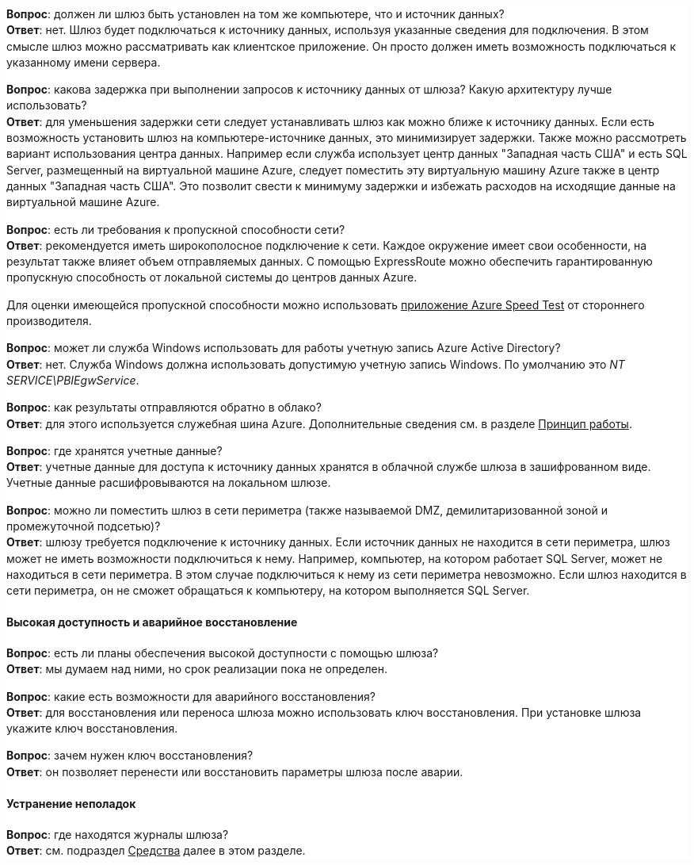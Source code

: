 **Вопрос**: должен ли шлюз быть установлен на том же компьютере, что и источник данных?  
**Ответ**: нет. Шлюз будет подключаться к источнику данных, используя указанные сведения для подключения. В этом смысле шлюз можно рассматривать как клиентское приложение. Он просто должен иметь возможность подключаться к указанному имени сервера.

**Вопрос**: какова задержка при выполнении запросов к источнику данных от шлюза? Какую архитектуру лучше использовать?  
**Ответ**: для уменьшения задержки сети следует устанавливать шлюз как можно ближе к источнику данных. Если есть возможность установить шлюз на компьютере-источнике данных, это минимизирует задержки. Также можно рассмотреть вариант использования центра данных. Например если служба использует центр данных "Западная часть США" и есть SQL Server, размещенный на виртуальной машине Azure, следует поместить эту виртуальную машину Azure также в центр данных "Западная часть США". Это позволит свести к минимуму задержки и избежать расходов на исходящие данные на виртуальной машине Azure.

**Вопрос**: есть ли требования к пропускной способности сети?  
**Ответ**: рекомендуется иметь широкополосное подключение к сети. Каждое окружение имеет свои особенности, на результат также влияет объем отправляемых данных. С помощью ExpressRoute можно обеспечить гарантированную пропускную способность от локальной системы до центров данных Azure.

Для оценки имеющейся пропускной способности можно использовать [приложение Azure Speed Test](http://azurespeedtest.azurewebsites.net/) от стороннего производителя.

**Вопрос**: может ли служба Windows использовать для работы учетную запись Azure Active Directory?  
**Ответ**: нет. Служба Windows должна использовать допустимую учетную запись Windows. По умолчанию это *NT SERVICE\PBIEgwService*.

**Вопрос**: как результаты отправляются обратно в облако?  
**Ответ**: для этого используется служебная шина Azure. Дополнительные сведения см. в разделе [Принцип работы](gateway-reference.md#how-the-gateway-works).

**Вопрос**: где хранятся учетные данные?  
**Ответ**: учетные данные для доступа к источнику данных хранятся в облачной службе шлюза в зашифрованном виде. Учетные данные расшифровываются на локальном шлюзе.

**Вопрос**: можно ли поместить шлюз в сети периметра (также называемой DMZ, демилитаризованной зоной и промежуточной подсетью)?  
**Ответ**: шлюзу требуется подключение к источнику данных. Если источник данных не находится в сети периметра, шлюз может не иметь возможности подключиться к нему. Например, компьютер, на котором работает SQL Server, может не находиться в сети периметра. В этом случае подключиться к нему из сети периметра невозможно. Если шлюз находится в сети периметра, он не сможет обращаться к компьютеру, на котором выполняется SQL Server.

#### <a name="high-availabilitydisaster-recovery"></a>Высокая доступность и аварийное восстановление
**Вопрос**: есть ли планы обеспечения высокой доступности с помощью шлюза?  
**Ответ**: мы думаем над ними, но срок реализации пока не определен.

**Вопрос**: какие есть возможности для аварийного восстановления?  
**Ответ**: для восстановления или переноса шлюза можно использовать ключ восстановления. При установке шлюза укажите ключ восстановления.

**Вопрос**: зачем нужен ключ восстановления?  
**Ответ**: он позволяет перенести или восстановить параметры шлюза после аварии.

#### <a name="troubleshooting"></a>Устранение неполадок
**Вопрос**: где находятся журналы шлюза?  
**Ответ**: см. подраздел [Средства](gateway-reference.md#tools) далее в этом разделе.
